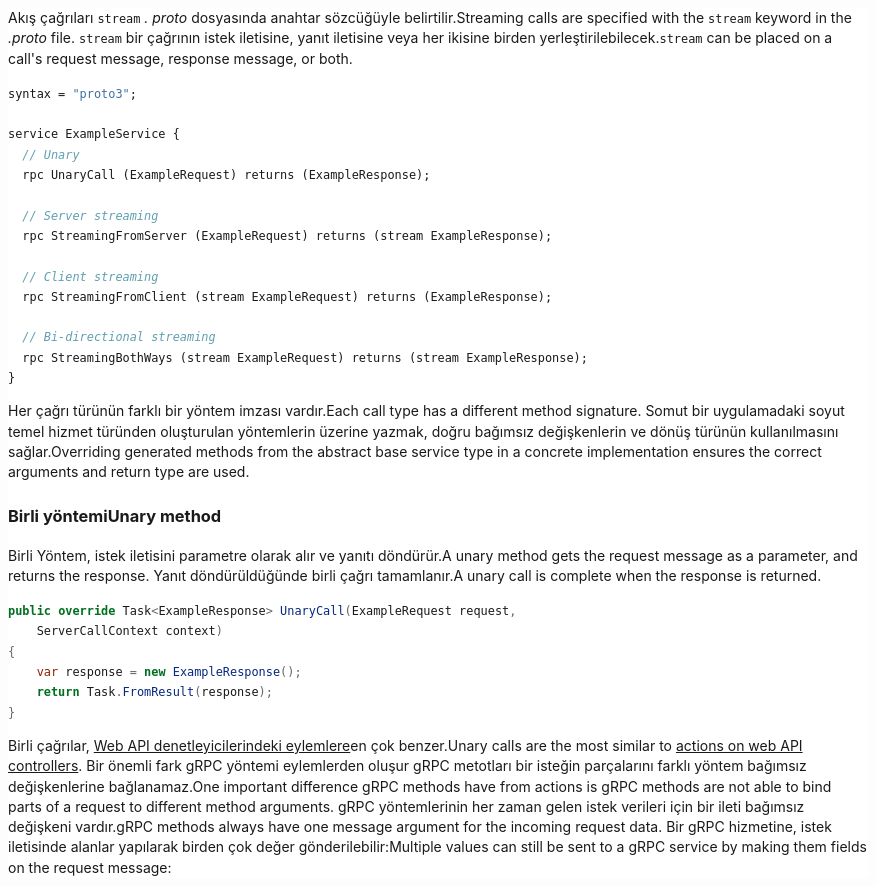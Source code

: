 <span data-ttu-id="7ac84-133">Akış çağrıları `stream` *. proto* dosyasında anahtar sözcüğüyle belirtilir.</span><span class="sxs-lookup"><span data-stu-id="7ac84-133">Streaming calls are specified with the `stream` keyword in the *.proto* file.</span></span> <span data-ttu-id="7ac84-134">`stream` bir çağrının istek iletisine, yanıt iletisine veya her ikisine birden yerleştirilebilecek.</span><span class="sxs-lookup"><span data-stu-id="7ac84-134">`stream` can be placed on a call's request message, response message, or both.</span></span>

```protobuf
syntax = "proto3";

service ExampleService {
  // Unary
  rpc UnaryCall (ExampleRequest) returns (ExampleResponse);

  // Server streaming
  rpc StreamingFromServer (ExampleRequest) returns (stream ExampleResponse);

  // Client streaming
  rpc StreamingFromClient (stream ExampleRequest) returns (ExampleResponse);

  // Bi-directional streaming
  rpc StreamingBothWays (stream ExampleRequest) returns (stream ExampleResponse);
}
```

<span data-ttu-id="7ac84-135">Her çağrı türünün farklı bir yöntem imzası vardır.</span><span class="sxs-lookup"><span data-stu-id="7ac84-135">Each call type has a different method signature.</span></span> <span data-ttu-id="7ac84-136">Somut bir uygulamadaki soyut temel hizmet türünden oluşturulan yöntemlerin üzerine yazmak, doğru bağımsız değişkenlerin ve dönüş türünün kullanılmasını sağlar.</span><span class="sxs-lookup"><span data-stu-id="7ac84-136">Overriding generated methods from the abstract base service type in a concrete implementation ensures the correct arguments and return type are used.</span></span>

### <a name="unary-method"></a><span data-ttu-id="7ac84-137">Birli yöntemi</span><span class="sxs-lookup"><span data-stu-id="7ac84-137">Unary method</span></span>

<span data-ttu-id="7ac84-138">Birli Yöntem, istek iletisini parametre olarak alır ve yanıtı döndürür.</span><span class="sxs-lookup"><span data-stu-id="7ac84-138">A unary method gets the request message as a parameter, and returns the response.</span></span> <span data-ttu-id="7ac84-139">Yanıt döndürüldüğünde birli çağrı tamamlanır.</span><span class="sxs-lookup"><span data-stu-id="7ac84-139">A unary call is complete when the response is returned.</span></span>

```csharp
public override Task<ExampleResponse> UnaryCall(ExampleRequest request,
    ServerCallContext context)
{
    var response = new ExampleResponse();
    return Task.FromResult(response);
}
```

<span data-ttu-id="7ac84-140">Birli çağrılar, [Web API denetleyicilerindeki eylemlere](xref:web-api/index)en çok benzer.</span><span class="sxs-lookup"><span data-stu-id="7ac84-140">Unary calls are the most similar to [actions on web API controllers](xref:web-api/index).</span></span> <span data-ttu-id="7ac84-141">Bir önemli fark gRPC yöntemi eylemlerden oluşur gRPC metotları bir isteğin parçalarını farklı yöntem bağımsız değişkenlerine bağlanamaz.</span><span class="sxs-lookup"><span data-stu-id="7ac84-141">One important difference gRPC methods have from actions is gRPC methods are not able to bind parts of a request to different method arguments.</span></span> <span data-ttu-id="7ac84-142">gRPC yöntemlerinin her zaman gelen istek verileri için bir ileti bağımsız değişkeni vardır.</span><span class="sxs-lookup"><span data-stu-id="7ac84-142">gRPC methods always have one message argument for the incoming request data.</span></span> <span data-ttu-id="7ac84-143">Bir gRPC hizmetine, istek iletisinde alanlar yapılarak birden çok değer gönderilebilir:</span><span class="sxs-lookup"><span data-stu-id="7ac84-143">Multiple values can still be sent to a gRPC service by making them fields on the request message:</span></span>
